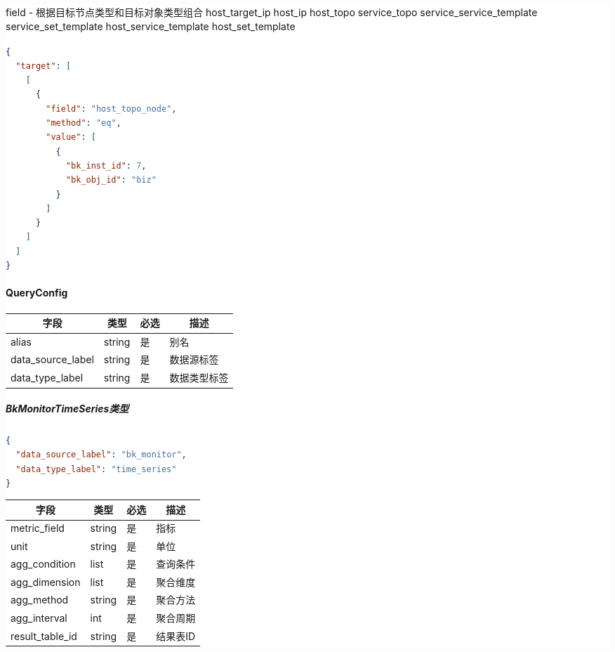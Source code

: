 field - 根据目标节点类型和目标对象类型组合
host_target_ip
host_ip
host_topo
service_topo
service_service_template
service_set_template
host_service_template
host_set_template

```json
{
  "target": [
    [
      {
        "field": "host_topo_node",
        "method": "eq",
        "value": [
          {
            "bk_inst_id": 7,
            "bk_obj_id": "biz"
          }
        ]
      }
    ]
  ]
}
```

#### QueryConfig

| 字段              | 类型   | 必选 | 描述         |
| ----------------- | ------ | ---- | ------------ |
| alias             | string | 是   | 别名         |
| data_source_label | string | 是   | 数据源标签   |
| data_type_label   | string | 是   | 数据类型标签 |

##### BkMonitorTimeSeries类型

```json
{
  "data_source_label": "bk_monitor",
  "data_type_label": "time_series"
}
```

| 字段            | 类型   | 必选 | 描述     |
| --------------- | ------ | ---- | -------- |
| metric_field    | string | 是   | 指标     |
| unit            | string | 是   | 单位     |
| agg_condition   | list   | 是   | 查询条件 |
| agg_dimension   | list   | 是   | 聚合维度 |
| agg_method      | string | 是   | 聚合方法 |
| agg_interval    | int    | 是   | 聚合周期 |
| result_table_id | string | 是   | 结果表ID |
